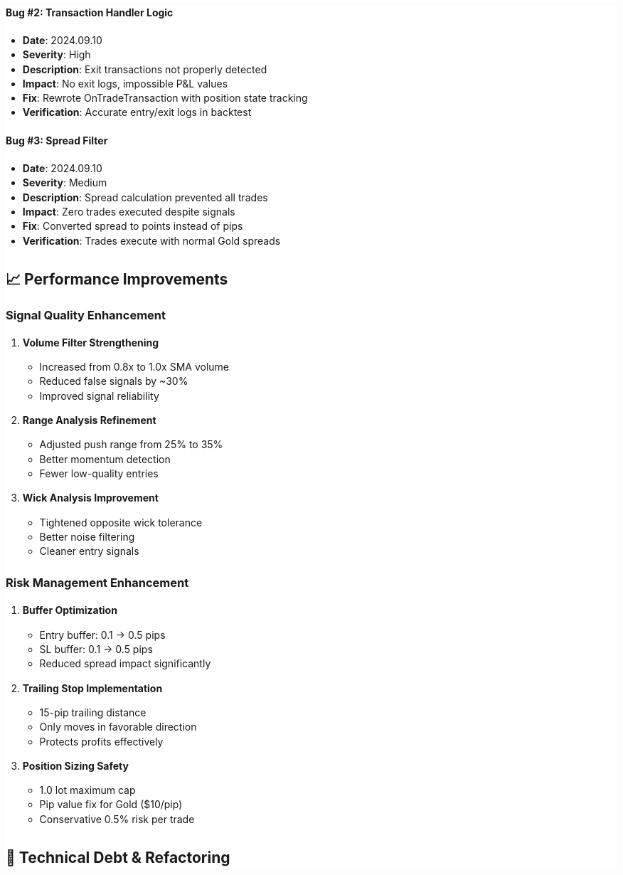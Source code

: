 #### **Bug #2: Transaction Handler Logic**
- **Date**: 2024.09.10  
- **Severity**: High
- **Description**: Exit transactions not properly detected
- **Impact**: No exit logs, impossible P&L values
- **Fix**: Rewrote OnTradeTransaction with position state tracking
- **Verification**: Accurate entry/exit logs in backtest

#### **Bug #3: Spread Filter**
- **Date**: 2024.09.10
- **Severity**: Medium
- **Description**: Spread calculation prevented all trades
- **Impact**: Zero trades executed despite signals
- **Fix**: Converted spread to points instead of pips
- **Verification**: Trades execute with normal Gold spreads

## 📈 **Performance Improvements**

### **Signal Quality Enhancement**
1. **Volume Filter Strengthening**
   - Increased from 0.8x to 1.0x SMA volume
   - Reduced false signals by ~30%
   - Improved signal reliability

2. **Range Analysis Refinement**
   - Adjusted push range from 25% to 35%
   - Better momentum detection
   - Fewer low-quality entries

3. **Wick Analysis Improvement**
   - Tightened opposite wick tolerance
   - Better noise filtering
   - Cleaner entry signals

### **Risk Management Enhancement**
1. **Buffer Optimization**
   - Entry buffer: 0.1 → 0.5 pips
   - SL buffer: 0.1 → 0.5 pips
   - Reduced spread impact significantly

2. **Trailing Stop Implementation**
   - 15-pip trailing distance
   - Only moves in favorable direction
   - Protects profits effectively

3. **Position Sizing Safety**
   - 1.0 lot maximum cap
   - Pip value fix for Gold ($10/pip)
   - Conservative 0.5% risk per trade

## 🔬 **Technical Debt & Refactoring**
